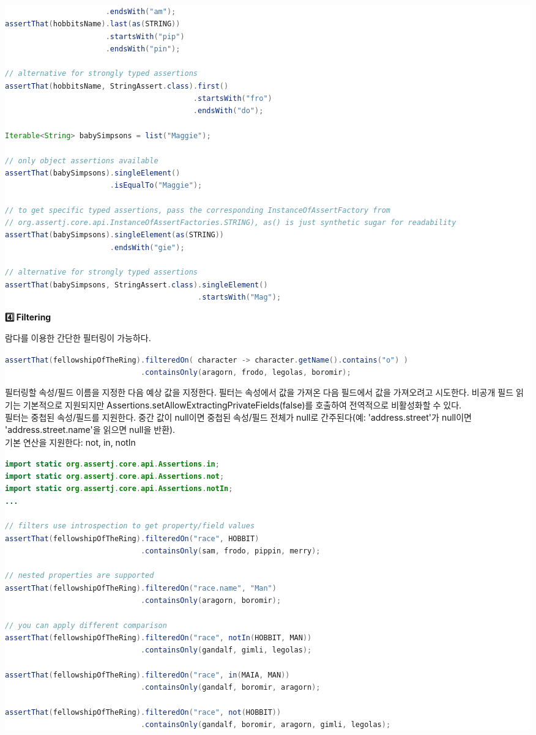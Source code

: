 ```java
                       .endsWith("am");
assertThat(hobbitsName).last(as(STRING))
                       .startsWith("pip")
                       .endsWith("pin");

// alternative for strongly typed assertions
assertThat(hobbitsName, StringAssert.class).first()
                                           .startsWith("fro")
                                           .endsWith("do");
                                           
Iterable<String> babySimpsons = list("Maggie");

// only object assertions available
assertThat(babySimpsons).singleElement()
                        .isEqualTo("Maggie");

// to get specific typed assertions, pass the corresponding InstanceOfAssertFactory from
// org.assertj.core.api.InstanceOfAssertFactories.STRING), as() is just synthetic sugar for readability
assertThat(babySimpsons).singleElement(as(STRING))
                        .endsWith("gie");

// alternative for strongly typed assertions
assertThat(babySimpsons, StringAssert.class).singleElement()
                                            .startsWith("Mag");
```

**4️⃣ Filtering**

람다를 이용한 간단한 필터링이 가능하다.

```java
assertThat(fellowshipOfTheRing).filteredOn( character -> character.getName().contains("o") )
                               .containsOnly(aragorn, frodo, legolas, boromir);
```

필터링할 속성/필드 이름을 지정한 다음 예상 값을 지정한다. 필터는 속성에서 값을 가져온 다음 필드에서 값을 가져오려고 시도한다. 비공개 필드 읽기는 기본적으로 지원되지만 Assertions.setAllowExtractingPrivateFields(false)를 호출하여 전역적으로 비활성화할 수 있다.  
필터는 중첩된 속성/필드를 지원한다. 중간 값이 null이면 중첩된 속성/필드 전체가 null로 간주된다(예: 'address.street'가 null이면 'address.street.name'을 읽으면 null을 반환).  
기본 연산을 지원한다: not, in, notIn

```java
import static org.assertj.core.api.Assertions.in;
import static org.assertj.core.api.Assertions.not;
import static org.assertj.core.api.Assertions.notIn;
...

// filters use introspection to get property/field values
assertThat(fellowshipOfTheRing).filteredOn("race", HOBBIT)
                               .containsOnly(sam, frodo, pippin, merry);

// nested properties are supported
assertThat(fellowshipOfTheRing).filteredOn("race.name", "Man")
                               .containsOnly(aragorn, boromir);

// you can apply different comparison
assertThat(fellowshipOfTheRing).filteredOn("race", notIn(HOBBIT, MAN))
                               .containsOnly(gandalf, gimli, legolas);

assertThat(fellowshipOfTheRing).filteredOn("race", in(MAIA, MAN))
                               .containsOnly(gandalf, boromir, aragorn);

assertThat(fellowshipOfTheRing).filteredOn("race", not(HOBBIT))
                               .containsOnly(gandalf, boromir, aragorn, gimli, legolas);

```